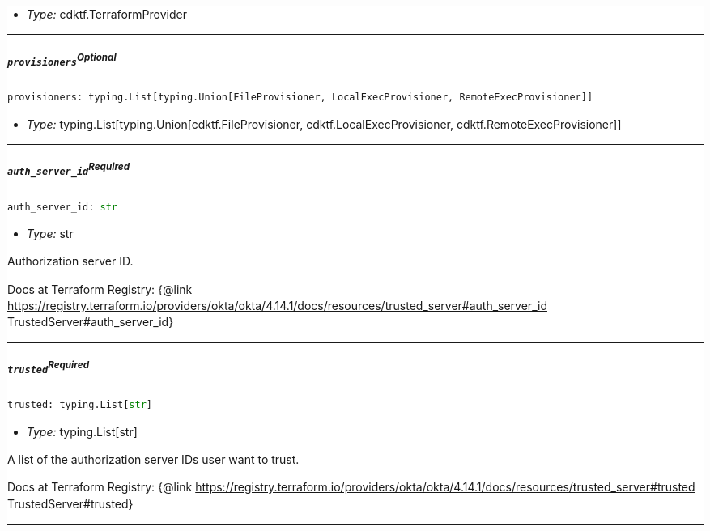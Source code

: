 - *Type:* cdktf.TerraformProvider

---

##### `provisioners`<sup>Optional</sup> <a name="provisioners" id="@cdktf/provider-okta.trustedServer.TrustedServerConfig.property.provisioners"></a>

```python
provisioners: typing.List[typing.Union[FileProvisioner, LocalExecProvisioner, RemoteExecProvisioner]]
```

- *Type:* typing.List[typing.Union[cdktf.FileProvisioner, cdktf.LocalExecProvisioner, cdktf.RemoteExecProvisioner]]

---

##### `auth_server_id`<sup>Required</sup> <a name="auth_server_id" id="@cdktf/provider-okta.trustedServer.TrustedServerConfig.property.authServerId"></a>

```python
auth_server_id: str
```

- *Type:* str

Authorization server ID.

Docs at Terraform Registry: {@link https://registry.terraform.io/providers/okta/okta/4.14.1/docs/resources/trusted_server#auth_server_id TrustedServer#auth_server_id}

---

##### `trusted`<sup>Required</sup> <a name="trusted" id="@cdktf/provider-okta.trustedServer.TrustedServerConfig.property.trusted"></a>

```python
trusted: typing.List[str]
```

- *Type:* typing.List[str]

A list of the authorization server IDs user want to trust.

Docs at Terraform Registry: {@link https://registry.terraform.io/providers/okta/okta/4.14.1/docs/resources/trusted_server#trusted TrustedServer#trusted}

---



